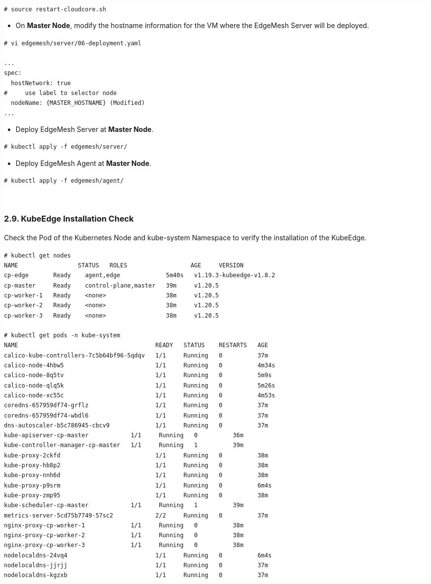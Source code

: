 ```
# source restart-cloudcore.sh
```

- On **Master Node**, modify the hostname information for the VM where the EdgeMesh Server will be deployed.
```
# vi edgemesh/server/06-deployment.yaml

...
spec:
  hostNetwork: true
#     use label to selector node
  nodeName: {MASTER_HOSTNAME} (Modified)
...
```

- Deploy EdgeMesh Server at **Master Node**.
```
# kubectl apply -f edgemesh/server/
```

- Deploy EdgeMesh Agent at **Master Node**.
```
# kubectl apply -f edgemesh/agent/
```

<br>

### <div id='2.9'> 2.9. KubeEdge Installation Check
Check the Pod of the Kubernetes Node and kube-system Namespace to verify the installation of the KubeEdge.

```
# kubectl get nodes
NAME                 STATUS   ROLES                  AGE     VERSION
cp-edge       Ready    agent,edge             5m40s   v1.19.3-kubeedge-v1.8.2
cp-master     Ready    control-plane,master   39m     v1.20.5
cp-worker-1   Ready    <none>                 38m     v1.20.5
cp-worker-2   Ready    <none>                 38m     v1.20.5
cp-worker-3   Ready    <none>                 38m     v1.20.5

# kubectl get pods -n kube-system
NAME                                       READY   STATUS    RESTARTS   AGE
calico-kube-controllers-7c5b64bf96-5qdqv   1/1     Running   0          37m
calico-node-4hbw5                          1/1     Running   0          4m34s
calico-node-8q5tv                          1/1     Running   0          5m9s
calico-node-qlq5k                          1/1     Running   0          5m26s
calico-node-xc55c                          1/1     Running   0          4m53s
coredns-657959df74-grflz                   1/1     Running   0          37m
coredns-657959df74-wbdl6                   1/1     Running   0          37m
dns-autoscaler-b5c786945-cbcv9             1/1     Running   0          37m
kube-apiserver-cp-master            1/1     Running   0          36m
kube-controller-manager-cp-master   1/1     Running   1          39m
kube-proxy-2ckfd                           1/1     Running   0          38m
kube-proxy-hb8p2                           1/1     Running   0          38m
kube-proxy-nnh6d                           1/1     Running   0          38m
kube-proxy-p9srm                           1/1     Running   0          6m4s
kube-proxy-zmp95                           1/1     Running   0          38m
kube-scheduler-cp-master            1/1     Running   1          39m
metrics-server-5cd75b7749-57sc2            2/2     Running   0          37m
nginx-proxy-cp-worker-1             1/1     Running   0          38m
nginx-proxy-cp-worker-2             1/1     Running   0          38m
nginx-proxy-cp-worker-3             1/1     Running   0          38m
nodelocaldns-24vq4                         1/1     Running   0          6m4s
nodelocaldns-jjrjj                         1/1     Running   0          37m
nodelocaldns-kgzxb                         1/1     Running   0          37m
```